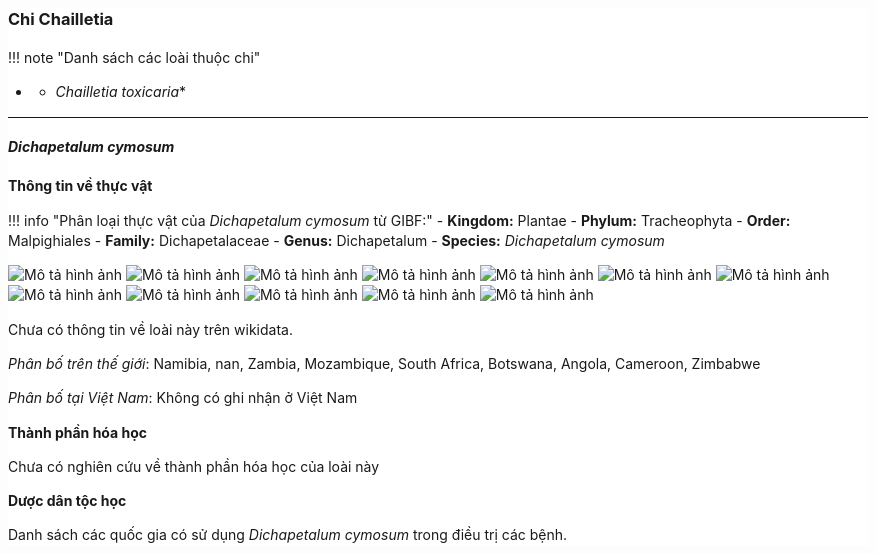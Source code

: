 


### Chi Chailletia

!!! note "Danh sách các loài thuộc chi"
    
*	 - *Chailletia toxicaria**

---      
#### *Dichapetalum cymosum*
**Thông tin về thực vật**

!!! info "Phân loại thực vật của *Dichapetalum cymosum* từ GIBF:"
    - **Kingdom:** Plantae
    - **Phylum:** Tracheophyta
    - **Order:** Malpighiales
    - **Family:** Dichapetalaceae
    - **Genus:** Dichapetalum
    - **Species:** *Dichapetalum cymosum*

<img src="https://inaturalist-open-data.s3.amazonaws.com/photos/344039094/original.jpeg" alt="Mô tả hình ảnh" width="100" height="100">
<img src="https://inaturalist-open-data.s3.amazonaws.com/photos/344039008/original.jpeg" alt="Mô tả hình ảnh" width="100" height="100">
<img src="https://inaturalist-open-data.s3.amazonaws.com/photos/344039034/original.jpeg" alt="Mô tả hình ảnh" width="100" height="100">
<img src="https://inaturalist-open-data.s3.amazonaws.com/photos/344039066/original.jpeg" alt="Mô tả hình ảnh" width="100" height="100">
<img src="https://inaturalist-open-data.s3.amazonaws.com/photos/345139564/original.jpeg" alt="Mô tả hình ảnh" width="100" height="100">
<img src="https://inaturalist-open-data.s3.amazonaws.com/photos/345139539/original.jpeg" alt="Mô tả hình ảnh" width="100" height="100">
<img src="https://inaturalist-open-data.s3.amazonaws.com/photos/397226602/original.jpeg" alt="Mô tả hình ảnh" width="100" height="100">
<img src="https://inaturalist-open-data.s3.amazonaws.com/photos/397226591/original.jpeg" alt="Mô tả hình ảnh" width="100" height="100">
<img src="https://inaturalist-open-data.s3.amazonaws.com/photos/397226546/original.jpeg" alt="Mô tả hình ảnh" width="100" height="100">
<img src="https://inaturalist-open-data.s3.amazonaws.com/photos/441426684/original.jpeg" alt="Mô tả hình ảnh" width="100" height="100">
<img src="https://inaturalist-open-data.s3.amazonaws.com/photos/441426740/original.jpeg" alt="Mô tả hình ảnh" width="100" height="100">
<img src="https://inaturalist-open-data.s3.amazonaws.com/photos/448840632/original.jpeg" alt="Mô tả hình ảnh" width="100" height="100"> 

Chưa có thông tin về loài này trên wikidata.

*Phân bố trên thế giới*: Namibia, nan, Zambia, Mozambique, South Africa, Botswana, Angola, Cameroon, Zimbabwe

*Phân bố tại Việt Nam*: Không có ghi nhận ở Việt Nam

**Thành phần hóa học**
        

Chưa có nghiên cứu về thành phần hóa học của loài này


**Dược dân tộc học**

Danh sách các quốc gia có sử dụng *Dichapetalum cymosum* trong điều trị các bệnh. 
